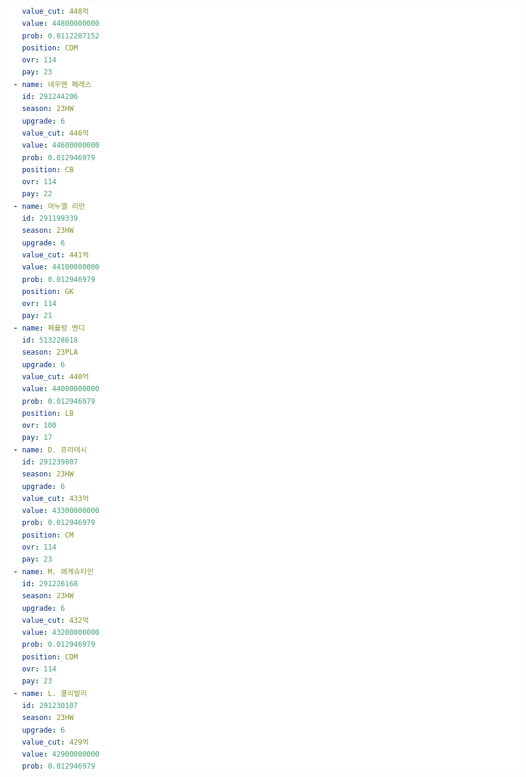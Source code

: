 ```yaml
    value_cut: 448억
    value: 44800000000
    prob: 0.0112207152
    position: CDM
    ovr: 114
    pay: 23
  - name: 네우엔 페레스
    id: 291244206
    season: 23HW
    upgrade: 6
    value_cut: 446억
    value: 44600000000
    prob: 0.012946979
    position: CB
    ovr: 114
    pay: 22
  - name: 마누엘 리만
    id: 291199339
    season: 23HW
    upgrade: 6
    value_cut: 441억
    value: 44100000000
    prob: 0.012946979
    position: GK
    ovr: 114
    pay: 21
  - name: 페를랑 멘디
    id: 513228618
    season: 23PLA
    upgrade: 6
    value_cut: 440억
    value: 44000000000
    prob: 0.012946979
    position: LB
    ovr: 100
    pay: 17
  - name: D. 프라테시
    id: 291239807
    season: 23HW
    upgrade: 6
    value_cut: 433억
    value: 43300000000
    prob: 0.012946979
    position: CM
    ovr: 114
    pay: 23
  - name: M. 에게슈타인
    id: 291226168
    season: 23HW
    upgrade: 6
    value_cut: 432억
    value: 43200000000
    prob: 0.012946979
    position: CDM
    ovr: 114
    pay: 23
  - name: L. 쿨리발리
    id: 291230107
    season: 23HW
    upgrade: 6
    value_cut: 429억
    value: 42900000000
    prob: 0.012946979
```